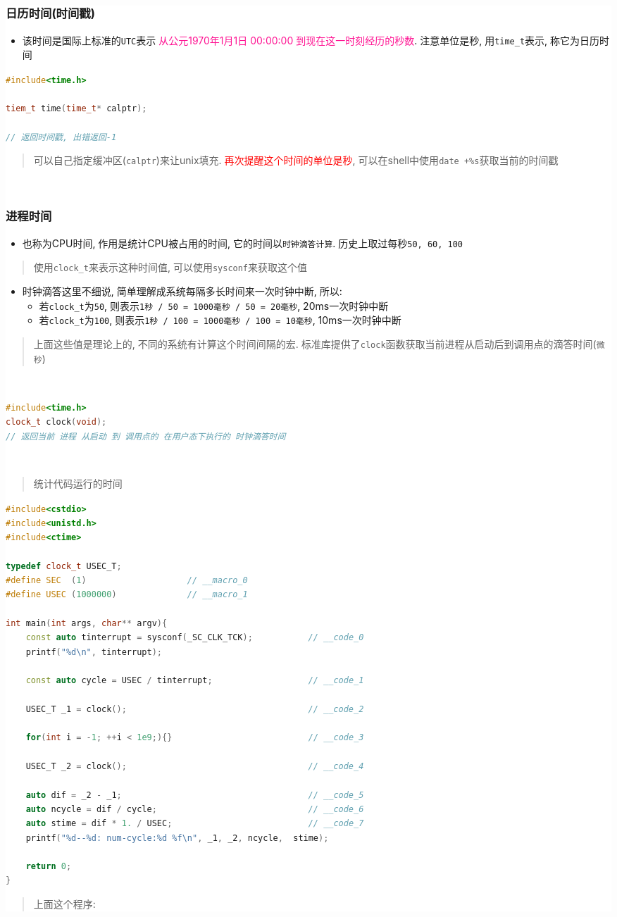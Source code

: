 ### 日历时间(时间戳)
- 该时间是国际上标准的`UTC`表示 <font color=deeppink> 从公元1970年1月1日 00:00:00 到现在这一时刻经历的秒数</font>. 注意单位是秒, 用`time_t`表示, 称它为日历时间

```cpp
#include<time.h>

tiem_t time(time_t* calptr);

// 返回时间戳, 出错返回-1
```
> 可以自己指定缓冲区(`calptr`)来让unix填充. <font color=red>再次提醒这个时间的单位是秒</font>, 可以在shell中使用`date +%s`获取当前的时间戳

<br/>



### 进程时间
- 也称为CPU时间, 作用是统计CPU被占用的时间, 它的时间以`时钟滴答计算`. 历史上取过每秒`50, 60, 100`
> 使用`clock_t`来表示这种时间值, 可以使用`sysconf`来获取这个值

- 时钟滴答这里不细说, 简单理解成系统每隔多长时间来一次时钟中断, 所以:
    - 若`clock_t`为`50`, 则表示`1秒 / 50 = 1000毫秒 / 50 = 20毫秒`, 20ms一次时钟中断
    - 若`clock_t`为`100`, 则表示`1秒 / 100 = 1000毫秒 / 100 = 10毫秒`, 10ms一次时钟中断

> 上面这些值是理论上的, 不同的系统有计算这个时间间隔的宏. 标准库提供了`clock`函数获取当前进程从启动后到调用点的滴答时间(`微秒`)

<br/>

```cpp
#include<time.h>
clock_t clock(void);
// 返回当前 进程 从启动 到 调用点的 在用户态下执行的 时钟滴答时间
```

<br/>

> 统计代码运行的时间

```cpp
#include<cstdio>
#include<unistd.h>
#include<ctime>

typedef clock_t USEC_T;
#define SEC  (1)                    // __macro_0
#define USEC (1000000)              // __macro_1

int main(int args, char** argv){
	const auto tinterrupt = sysconf(_SC_CLK_TCK);           // __code_0
	printf("%d\n", tinterrupt);

	const auto cycle = USEC / tinterrupt;                   // __code_1

	USEC_T _1 = clock();                                    // __code_2

	for(int i = -1; ++i < 1e9;){}                           // __code_3

	USEC_T _2 = clock();                                    // __code_4

	auto dif = _2 - _1;                                     // __code_5
	auto ncycle = dif / cycle;                              // __code_6
	auto stime = dif * 1. / USEC;                           // __code_7
	printf("%d--%d: num-cycle:%d %f\n", _1, _2, ncycle,  stime);

	return 0;
}
``` 
> 上面这个程序: